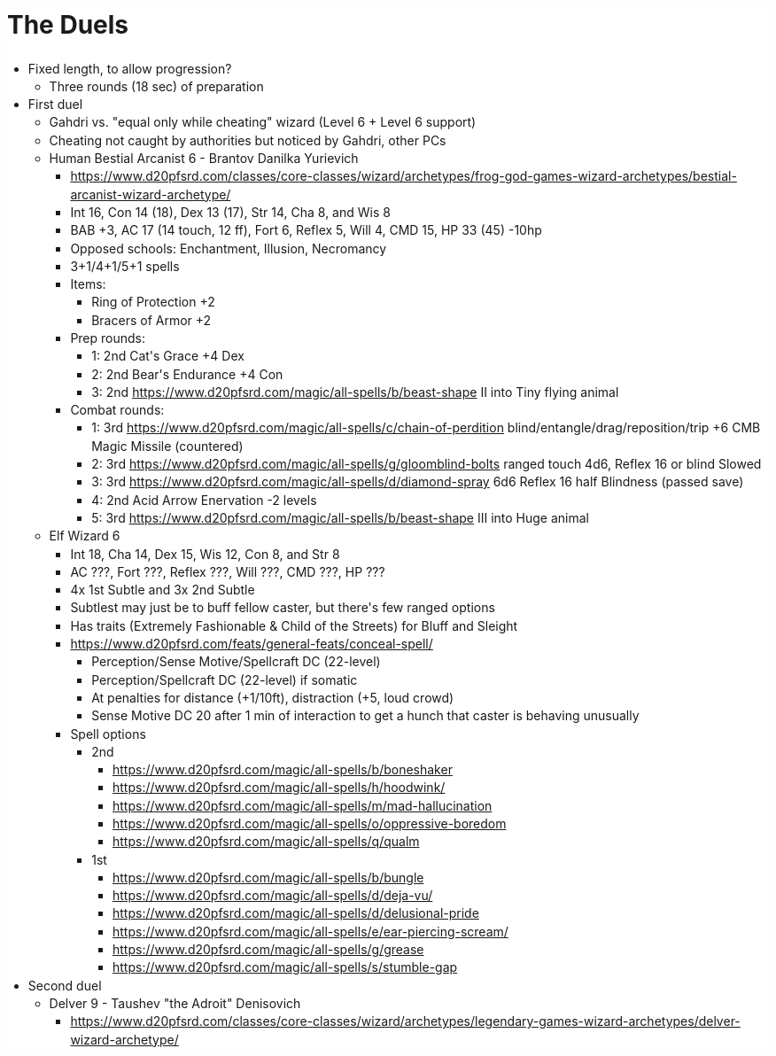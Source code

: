
# The Duels
- Fixed length, to allow progression?
  - Three rounds (18 sec) of preparation
- First duel
  - Gahdri vs. "equal only while cheating" wizard (Level 6 + Level 6 support)
  - Cheating not caught by authorities but noticed by Gahdri, other PCs
  - Human Bestial Arcanist 6 - Brantov Danilka Yurievich
    - https://www.d20pfsrd.com/classes/core-classes/wizard/archetypes/frog-god-games-wizard-archetypes/bestial-arcanist-wizard-archetype/
    - Int 16, Con 14 (18), Dex 13 (17), Str 14, Cha 8, and Wis 8
    - BAB +3, AC 17 (14 touch, 12 ff), Fort 6, Reflex 5, Will 4, CMD 15, HP 33 (45) -10hp
    - Opposed schools: Enchantment, Illusion, Necromancy
    - 3+1/4+1/5+1 spells
    - Items:
      - Ring of Protection +2
      - Bracers of Armor +2
    - Prep rounds:
      - 1: 2nd Cat's Grace +4 Dex
      - 2: 2nd Bear's Endurance +4 Con
      - 3: 2nd https://www.d20pfsrd.com/magic/all-spells/b/beast-shape II into Tiny flying animal
    - Combat rounds:
      - 1: 3rd https://www.d20pfsrd.com/magic/all-spells/c/chain-of-perdition blind/entangle/drag/reposition/trip +6 CMB
        Magic Missile (countered)
      - 2: 3rd https://www.d20pfsrd.com/magic/all-spells/g/gloomblind-bolts ranged touch 4d6, Reflex 16 or blind 
        Slowed
      - 3: 3rd https://www.d20pfsrd.com/magic/all-spells/d/diamond-spray 6d6 Reflex 16 half
        Blindness (passed save)
      - 4: 2nd Acid Arrow
        Enervation -2 levels
      - 5: 3rd https://www.d20pfsrd.com/magic/all-spells/b/beast-shape III into Huge animal
  - Elf Wizard 6
    - Int 18, Cha 14, Dex 15, Wis 12, Con 8, and Str 8
    - AC ???, Fort ???, Reflex ???, Will ???, CMD ???, HP ???
    - 4x 1st Subtle and 3x 2nd Subtle
    - Subtlest may just be to buff fellow caster, but there's few ranged options
    - Has traits (Extremely Fashionable & Child of the Streets) for Bluff and Sleight
    - https://www.d20pfsrd.com/feats/general-feats/conceal-spell/
      - Perception/Sense Motive/Spellcraft DC (22-level)
      - Perception/Spellcraft DC (22-level) if somatic
      - At penalties for distance (+1/10ft), distraction (+5, loud crowd)
      - Sense Motive DC 20 after 1 min of interaction to get a hunch that caster is behaving unusually
    - Spell options
      - 2nd
        - https://www.d20pfsrd.com/magic/all-spells/b/boneshaker
        - https://www.d20pfsrd.com/magic/all-spells/h/hoodwink/
        - https://www.d20pfsrd.com/magic/all-spells/m/mad-hallucination
        - https://www.d20pfsrd.com/magic/all-spells/o/oppressive-boredom
        - https://www.d20pfsrd.com/magic/all-spells/q/qualm
      - 1st
        - https://www.d20pfsrd.com/magic/all-spells/b/bungle
        - https://www.d20pfsrd.com/magic/all-spells/d/deja-vu/
        - https://www.d20pfsrd.com/magic/all-spells/d/delusional-pride
        - https://www.d20pfsrd.com/magic/all-spells/e/ear-piercing-scream/
        - https://www.d20pfsrd.com/magic/all-spells/g/grease
        - https://www.d20pfsrd.com/magic/all-spells/s/stumble-gap
- Second duel
  - Delver 9 - Taushev "the Adroit" Denisovich
    - https://www.d20pfsrd.com/classes/core-classes/wizard/archetypes/legendary-games-wizard-archetypes/delver-wizard-archetype/